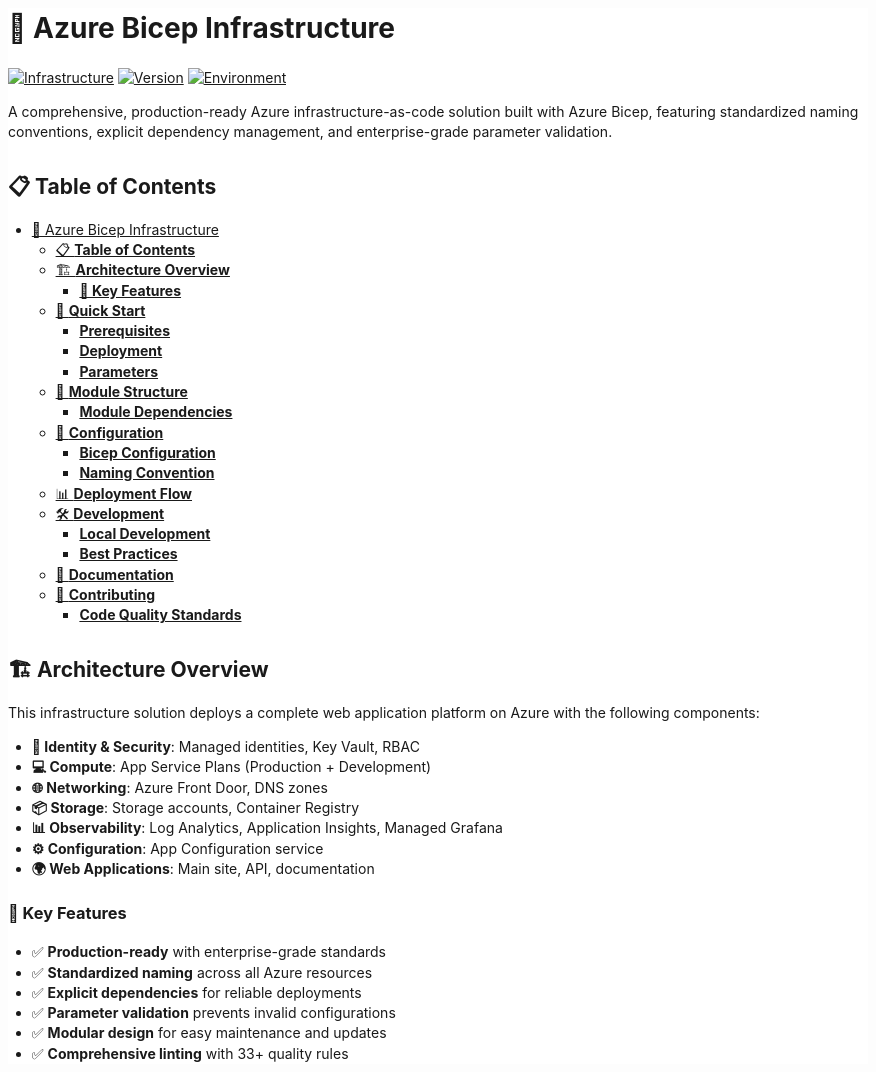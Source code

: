 # 🚀 Azure Bicep Infrastructure

[![Infrastructure](https://img.shields.io/badge/Infrastructure-Azure%20Bicep-blue)](https://docs.microsoft.com/en-us/azure/azure-resource-manager/bicep/)
[![Version](https://img.shields.io/badge/Version-2.0.0-green)](https://github.com/arolariu/arolariu.ro)
[![Environment](https://img.shields.io/badge/Environment-Production-red)](https://arolariu.ro)

A comprehensive, production-ready Azure infrastructure-as-code solution built with Azure Bicep, featuring standardized naming conventions, explicit dependency management, and enterprise-grade parameter validation.

## 📋 **Table of Contents**

- [🚀 Azure Bicep Infrastructure](#-azure-bicep-infrastructure)
  - [📋 **Table of Contents**](#-table-of-contents)
  - [🏗️ **Architecture Overview**](#️-architecture-overview)
    - [**🎯 Key Features**](#-key-features)
  - [🚀 **Quick Start**](#-quick-start)
    - [**Prerequisites**](#prerequisites)
    - [**Deployment**](#deployment)
    - [**Parameters**](#parameters)
  - [📁 **Module Structure**](#-module-structure)
    - [**Module Dependencies**](#module-dependencies)
  - [🔧 **Configuration**](#-configuration)
    - [**Bicep Configuration**](#bicep-configuration)
    - [**Naming Convention**](#naming-convention)
  - [📊 **Deployment Flow**](#-deployment-flow)
  - [🛠️ **Development**](#️-development)
    - [**Local Development**](#local-development)
    - [**Best Practices**](#best-practices)
  - [📖 **Documentation**](#-documentation)
  - [🤝 **Contributing**](#-contributing)
    - [**Code Quality Standards**](#code-quality-standards)

## 🏗️ **Architecture Overview**

This infrastructure solution deploys a complete web application platform on Azure with the following components:

- **🔐 Identity & Security**: Managed identities, Key Vault, RBAC
- **💻 Compute**: App Service Plans (Production + Development)
- **🌐 Networking**: Azure Front Door, DNS zones
- **📦 Storage**: Storage accounts, Container Registry
- **📊 Observability**: Log Analytics, Application Insights, Managed Grafana
- **⚙️ Configuration**: App Configuration service
- **🌍 Web Applications**: Main site, API, documentation

### **🎯 Key Features**

- ✅ **Production-ready** with enterprise-grade standards
- ✅ **Standardized naming** across all Azure resources
- ✅ **Explicit dependencies** for reliable deployments
- ✅ **Parameter validation** prevents invalid configurations
- ✅ **Modular design** for easy maintenance and updates
- ✅ **Comprehensive linting** with 33+ quality rules

